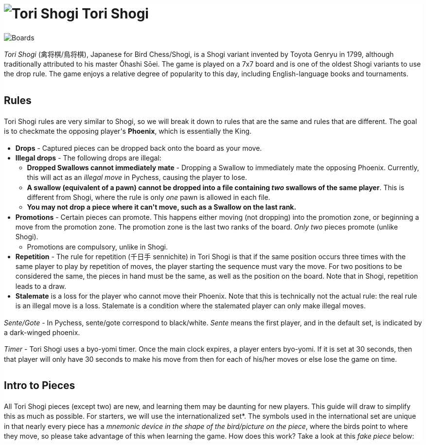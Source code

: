 # ![Tori Shogi](https://github.com/gbtami/pychess-variants/blob/master/static/icons/ToriShogi.svg) Tori Shogi

![Boards](https://github.com/gbtami/pychess-variants/blob/master/static/images/ShogiGuide/ToriShogi.png)

*Tori Shogi* (禽将棋/鳥将棋), Japanese for Bird Chess/Shogi, is a Shogi variant invented by Toyota Genryu in 1799, although traditionally attributed to his master Ōhashi Sōei. The game is played on a 7x7 board and is one of the oldest Shogi variants to use the drop rule. The game enjoys a relative degree of popularity to this day, including English-language books and tournaments.

## Rules

Tori Shogi rules are very similar to Shogi, so we will break it down to rules that are the same and rules that are different. The goal is to checkmate the opposing player's **Phoenix**, which is essentially the King.

* **Drops** - Captured pieces can be dropped back onto the board as your move.
* **Illegal drops** - The following drops are illegal:
  * **Dropped Swallows cannot immediately mate** - Dropping a Swallow to immediately mate the opposing Phoenix. Currently, this will act as an *illegal move* in Pychess, causing the player to lose. 
  * **A swallow (equivalent of a pawn) cannot be dropped into a file containing *two* swallows of the same player**. This is different from Shogi, where the rule is only *one* pawn is allowed in each file.
  * **You may not drop a piece where it can't move, such as a Swallow on the last rank.**
* **Promotions** - Certain pieces can promote. This happens either moving (not dropping) into the promotion zone, or beginning a move from the promotion zone. The promotion zone is the last two ranks of the board. *Only two* pieces promote (unlike Shogi).
  * Promotions are compulsory, unlike in Shogi.
* **Repetition** - The rule for repetition (千日手 sennichite) in Tori Shogi is that if the same position occurs three times with the same player to play by repetition of moves, the player starting the sequence must vary the move. For two positions to be considered the same, the pieces in hand must be the same, as well as the position on the board. Note that in Shogi, repetition leads to a draw.
* **Stalemate** is a loss for the player who cannot move their Phoenix. Note that this is technically not the actual rule: the real rule is an illegal move is a loss. Stalemate is a condition where the stalemated player can only make illegal moves.

*Sente/Gote* - In Pychess, sente/gote correspond to black/white. *Sente* means the first player, and in the default set, is indicated by a dark-winged phoenix.

*Timer* - Tori Shogi uses a byo-yomi timer. Once the main clock expires, a player enters byo-yomi. If it is set at 30 seconds, then that player will only have 30 seconds to make his move from then for each of his/her moves or else lose the game on time.

## Intro to Pieces

All Tori Shogi pieces (except two) are new, and learning them may be daunting for new players. This guide will draw to simplify this as much as possible. For starters, we will use the internationalized set\*. The symbols used in the international set are unique in that nearly every piece has a *mnemonic device in the shape of the bird/picture on the piece*, where the birds point to where they move, so please take advantage of this when learning the game. How does this work? Take a look at this *fake piece* below:
